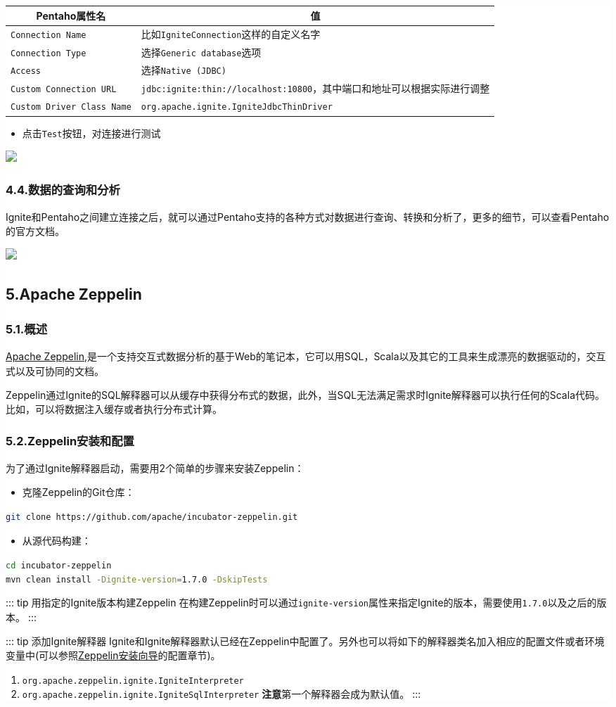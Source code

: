 |Pentaho属性名|值|
|---|---|
|`Connection Name`|比如`IgniteConnection`这样的自定义名字|
|`Connection Type`|选择`Generic database`选项|
|`Access`|选择`Native (JDBC)`|
|`Custom Connection URL`|`jdbc:ignite:thin://localhost:10800`，其中端口和地址可以根据实际进行调整|
|`Custom Driver Class Name`|`org.apache.ignite.IgniteJdbcThinDriver`|


 - 点击`Test`按钮，对连接进行测试

![](https://files.readme.io/aaecec3-ignite-connection.png)

### 4.4.数据的查询和分析
Ignite和Pentaho之间建立连接之后，就可以通过Pentaho支持的各种方式对数据进行查询、转换和分析了，更多的细节，可以查看Pentaho的官方文档。

![](https://files.readme.io/f78083c-running-and-inspecting-data.png)

## 5.Apache Zeppelin
### 5.1.概述
[Apache Zeppelin](http://zeppelin.incubator.apache.org/),是一个支持交互式数据分析的基于Web的笔记本，它可以用SQL，Scala以及其它的工具来生成漂亮的数据驱动的，交互式以及可协同的文档。

Zeppelin通过Ignite的SQL解释器可以从缓存中获得分布式的数据，此外，当SQL无法满足需求时Ignite解释器可以执行任何的Scala代码。比如，可以将数据注入缓存或者执行分布式计算。

### 5.2.Zeppelin安装和配置
为了通过Ignite解释器启动，需要用2个简单的步骤来安装Zeppelin：

 - 克隆Zeppelin的Git仓库：
```bash
git clone https://github.com/apache/incubator-zeppelin.git
```
 - 从源代码构建：
```bash
cd incubator-zeppelin
mvn clean install -Dignite-version=1.7.0 -DskipTests
```

::: tip 用指定的Ignite版本构建Zeppelin
在构建Zeppelin时可以通过`ignite-version`属性来指定Ignite的版本，需要使用`1.7.0`以及之后的版本。
:::

::: tip 添加Ignite解释器
Ignite和Ignite解释器默认已经在Zeppelin中配置了。另外也可以将如下的解释器类名加入相应的配置文件或者环境变量中(可以参照[Zeppelin安装向导](https://zeppelin.incubator.apache.org/docs/0.5.5-incubating/install/install.html)的配置章节)。

 1. `org.apache.zeppelin.ignite.IgniteInterpreter`
 2. `org.apache.zeppelin.ignite.IgniteSqlInterpreter`
**注意**第一个解释器会成为默认值。
:::
